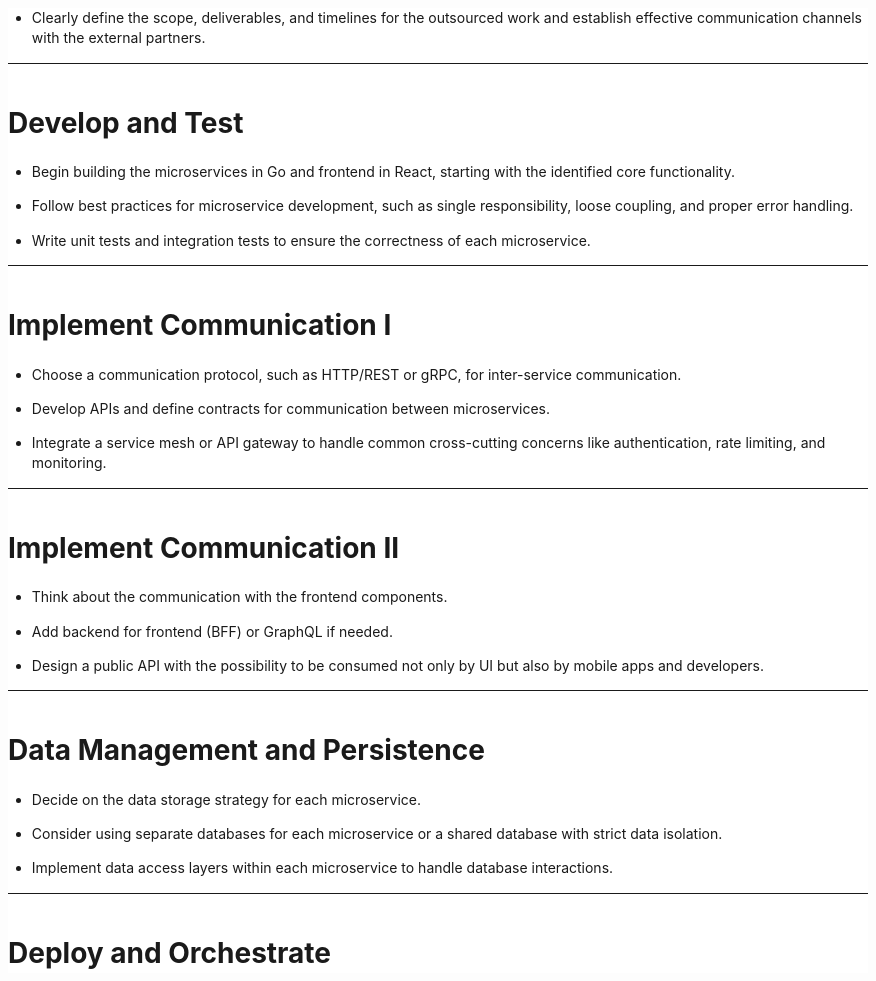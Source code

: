 * Clearly define the scope, deliverables, and timelines for the outsourced work and establish effective communication channels with the external partners.

---

# Develop and Test

* Begin building the microservices in Go and frontend in React, starting with the identified core functionality.

* Follow best practices for microservice development, such as single responsibility, loose coupling, and proper error handling.

* Write unit tests and integration tests to ensure the correctness of each microservice.

---

# Implement Communication I

* Choose a communication protocol, such as HTTP/REST or gRPC, for inter-service communication.

* Develop APIs and define contracts for communication between microservices.

* Integrate a service mesh or API gateway to handle common cross-cutting concerns like authentication, rate limiting, and monitoring.

---

# Implement Communication II

* Think about the communication with the frontend components.

* Add backend for frontend (BFF) or GraphQL if needed.

* Design a public API with the possibility to be consumed not only by UI but also by mobile apps and developers.

---

# Data Management and Persistence

* Decide on the data storage strategy for each microservice.

* Consider using separate databases for each microservice or a shared database with strict data isolation.

* Implement data access layers within each microservice to handle database interactions.

---

# Deploy and Orchestrate
